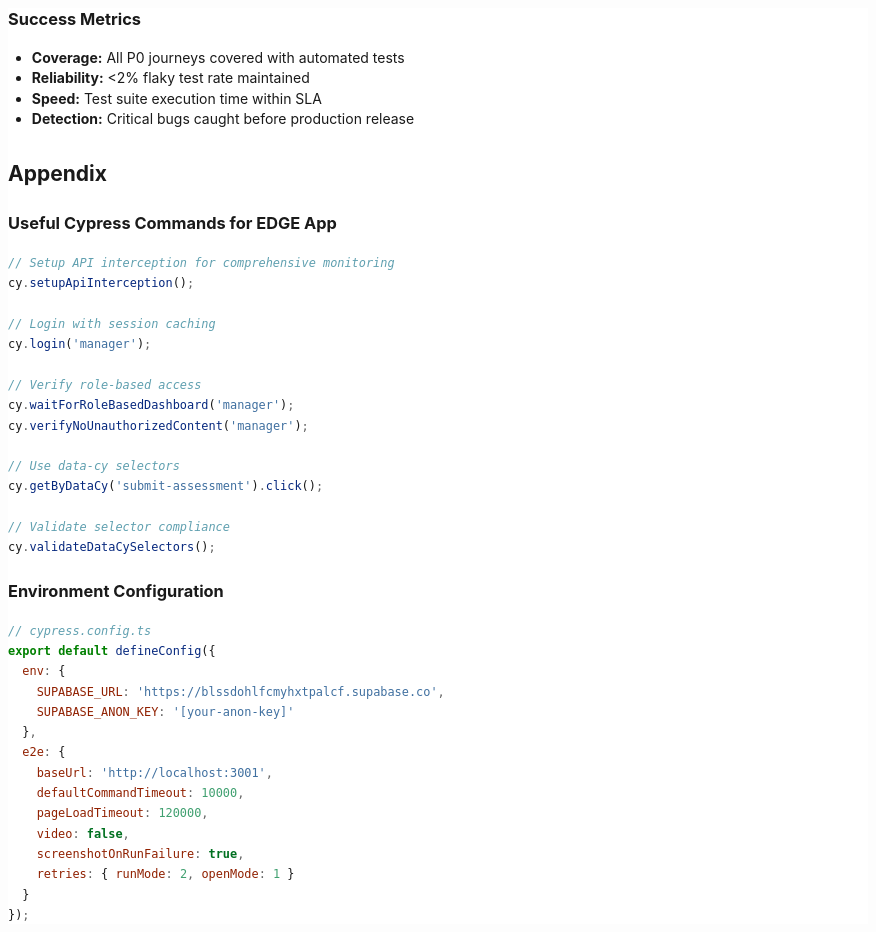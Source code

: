 ### Success Metrics
- **Coverage:** All P0 journeys covered with automated tests
- **Reliability:** <2% flaky test rate maintained
- **Speed:** Test suite execution time within SLA
- **Detection:** Critical bugs caught before production release

## Appendix

### Useful Cypress Commands for EDGE App
```javascript
// Setup API interception for comprehensive monitoring
cy.setupApiInterception();

// Login with session caching
cy.login('manager');

// Verify role-based access
cy.waitForRoleBasedDashboard('manager');
cy.verifyNoUnauthorizedContent('manager');

// Use data-cy selectors
cy.getByDataCy('submit-assessment').click();

// Validate selector compliance
cy.validateDataCySelectors();
```

### Environment Configuration
```javascript
// cypress.config.ts
export default defineConfig({
  env: {
    SUPABASE_URL: 'https://blssdohlfcmyhxtpalcf.supabase.co',
    SUPABASE_ANON_KEY: '[your-anon-key]'
  },
  e2e: {
    baseUrl: 'http://localhost:3001',
    defaultCommandTimeout: 10000,
    pageLoadTimeout: 120000,
    video: false,
    screenshotOnRunFailure: true,
    retries: { runMode: 2, openMode: 1 }
  }
});
```